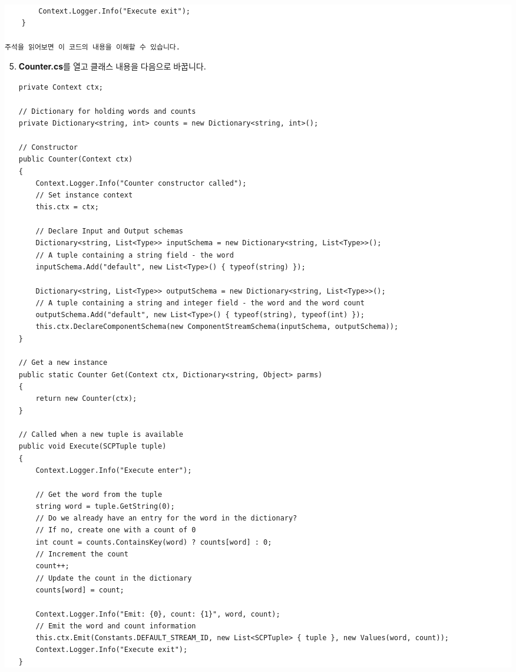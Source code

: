             Context.Logger.Info("Execute exit");
        }

	주석을 읽어보면 이 코드의 내용을 이해할 수 있습니다.

5.	**Counter.cs**를 열고 클래스 내용을 다음으로 바꿉니다.

        private Context ctx;

        // Dictionary for holding words and counts
        private Dictionary<string, int> counts = new Dictionary<string, int>();

        // Constructor
        public Counter(Context ctx)
        {
            Context.Logger.Info("Counter constructor called");
            // Set instance context
            this.ctx = ctx;

            // Declare Input and Output schemas
            Dictionary<string, List<Type>> inputSchema = new Dictionary<string, List<Type>>();
            // A tuple containing a string field - the word
            inputSchema.Add("default", new List<Type>() { typeof(string) });

            Dictionary<string, List<Type>> outputSchema = new Dictionary<string, List<Type>>();
            // A tuple containing a string and integer field - the word and the word count
            outputSchema.Add("default", new List<Type>() { typeof(string), typeof(int) });
            this.ctx.DeclareComponentSchema(new ComponentStreamSchema(inputSchema, outputSchema));
        }

        // Get a new instance
        public static Counter Get(Context ctx, Dictionary<string, Object> parms)
        {
            return new Counter(ctx);
        }

        // Called when a new tuple is available
        public void Execute(SCPTuple tuple)
        {
            Context.Logger.Info("Execute enter");

            // Get the word from the tuple
            string word = tuple.GetString(0);
            // Do we already have an entry for the word in the dictionary?
            // If no, create one with a count of 0
            int count = counts.ContainsKey(word) ? counts[word] : 0;
            // Increment the count
            count++;
            // Update the count in the dictionary
            counts[word] = count;

            Context.Logger.Info("Emit: {0}, count: {1}", word, count);
            // Emit the word and count information
            this.ctx.Emit(Constants.DEFAULT_STREAM_ID, new List<SCPTuple> { tuple }, new Values(word, count));
            Context.Logger.Info("Execute exit");
        }
